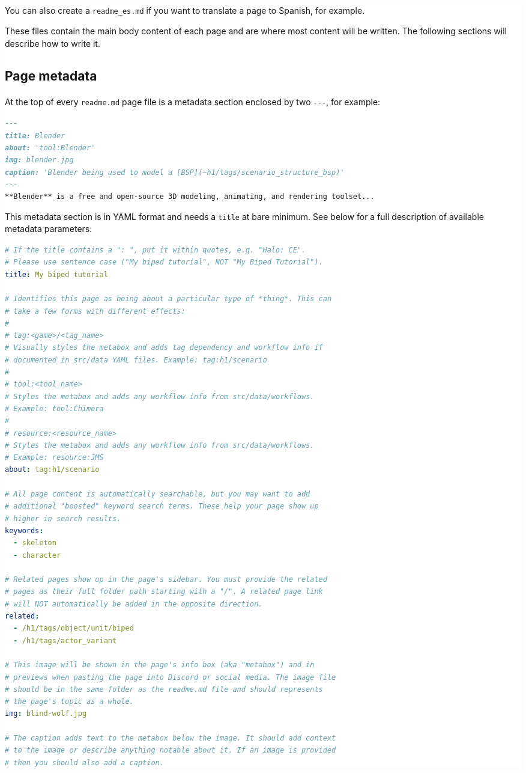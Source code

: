You can also create a `readme_es.md` if you want to translate a page to Spanish, for example.

These files contain the main body content of each page and are where most content will be written. The following sections will describe how to write it.

## Page metadata
At the top of every `readme.md` page file is a metadata section enclosed by two `---`, for example:

```md
---
title: Blender
about: 'tool:Blender'
img: blender.jpg
caption: 'Blender being used to model a [BSP](~h1/tags/scenario_structure_bsp)'
---
**Blender** is a free and open-source 3D modeling, animating, and rendering toolset...
```

This metadata section is in YAML format and needs a `title` at bare minimum. See below for a full description of available metadata parameters:

```yml
# If the title contains a ": ", put it within quotes, e.g. "Halo: CE".
# Please use sentence case ("My biped tutorial", NOT "My Biped Tutorial").
title: My biped tutorial

# Identifies this page as being about a particular type of *thing*. This can
# take a few forms with different effects:
#
# tag:<game>/<tag_name>
# Visually styles the metabox and adds tag dependency and workflow info if
# documented in src/data YAML files. Example: tag:h1/scenario
#
# tool:<tool_name>
# Styles the metabox and adds any workflow info from src/data/workflows.
# Example: tool:Chimera
#
# resource:<resource_name>
# Styles the metabox and adds any workflow info from src/data/workflows.
# Example: resource:JMS
about: tag:h1/scenario

# All page content is automatically searchable, but you may want to add
# additional "boosted" keyword search terms. These help your page show up
# higher in search results.
keywords:
  - skeleton
  - character

# Related pages show up in the page's sidebar. You must provide the related
# pages as their full folder path starting with a "/". A related page link
# will NOT automatically be added in the opposite direction.
related:
  - /h1/tags/object/unit/biped
  - /h1/tags/actor_variant

# This image will be shown in the page's info box (aka "metabox") and in
# previews when pasting the page into Discord or social media. The image file
# should be in the same folder as the readme.md file and should represents
# the page's topic as a whole.
img: blind-wolf.jpg

# The caption adds text to the metabox below the image. It should add context
# to the image or describe anything notable about it. If an image is provided
# then you should also add a caption.
```